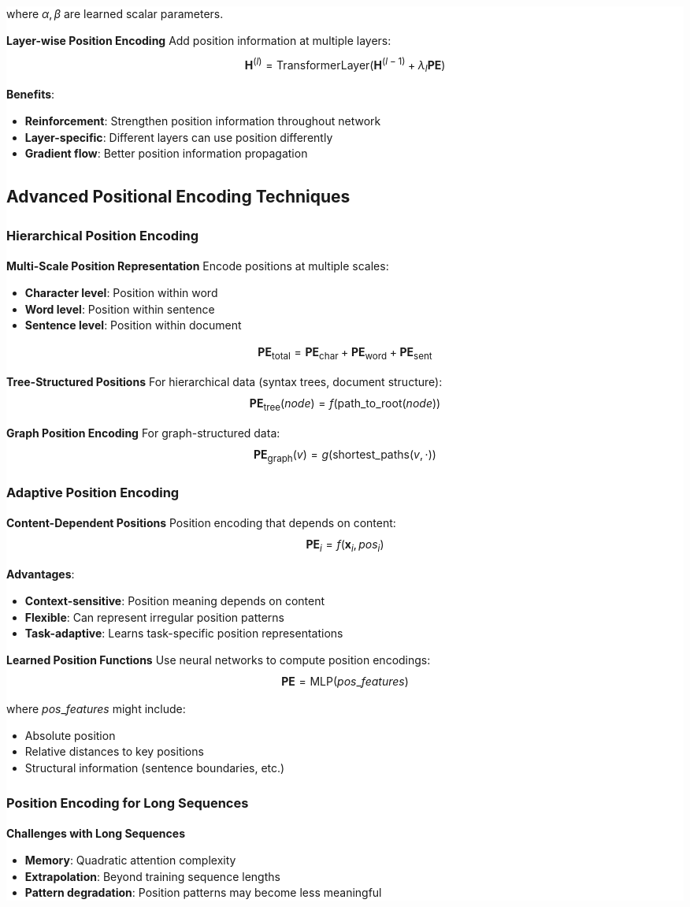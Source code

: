 where $\alpha, \beta$ are learned scalar parameters.

**Layer-wise Position Encoding**
Add position information at multiple layers:
$$\mathbf{H}^{(l)} = \text{TransformerLayer}(\mathbf{H}^{(l-1)} + \lambda_l \mathbf{PE})$$

**Benefits**:
- **Reinforcement**: Strengthen position information throughout network
- **Layer-specific**: Different layers can use position differently
- **Gradient flow**: Better position information propagation

## Advanced Positional Encoding Techniques

### Hierarchical Position Encoding

**Multi-Scale Position Representation**
Encode positions at multiple scales:
- **Character level**: Position within word
- **Word level**: Position within sentence  
- **Sentence level**: Position within document

$$\mathbf{PE}_{\text{total}} = \mathbf{PE}_{\text{char}} + \mathbf{PE}_{\text{word}} + \mathbf{PE}_{\text{sent}}$$

**Tree-Structured Positions**
For hierarchical data (syntax trees, document structure):
$$\mathbf{PE}_{\text{tree}}(node) = f(\text{path\_to\_root}(node))$$

**Graph Position Encoding**
For graph-structured data:
$$\mathbf{PE}_{\text{graph}}(v) = g(\text{shortest\_paths}(v, \cdot))$$

### Adaptive Position Encoding

**Content-Dependent Positions**
Position encoding that depends on content:
$$\mathbf{PE}_i = f(\mathbf{x}_i, pos_i)$$

**Advantages**:
- **Context-sensitive**: Position meaning depends on content
- **Flexible**: Can represent irregular position patterns
- **Task-adaptive**: Learns task-specific position representations

**Learned Position Functions**
Use neural networks to compute position encodings:
$$\mathbf{PE} = \text{MLP}(pos\_features)$$

where $pos\_features$ might include:
- Absolute position
- Relative distances to key positions
- Structural information (sentence boundaries, etc.)

### Position Encoding for Long Sequences

**Challenges with Long Sequences**
- **Memory**: Quadratic attention complexity
- **Extrapolation**: Beyond training sequence lengths
- **Pattern degradation**: Position patterns may become less meaningful

